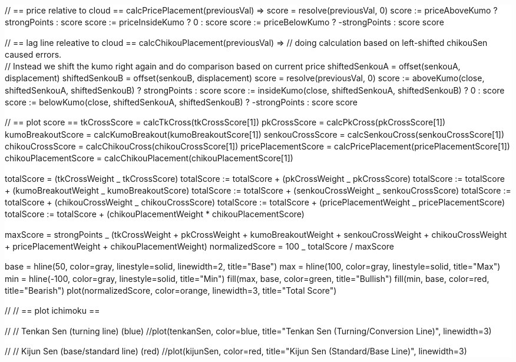 // == price relative to cloud ==
calcPricePlacement(previousVal) =>
score = resolve(previousVal, 0)
score := priceAboveKumo ? strongPoints : score
score := priceInsideKumo ? 0 : score
score := priceBelowKumo ? -strongPoints : score
score

// == lag line releative to cloud ==
calcChikouPlacement(previousVal) =>
// doing calculation based on left-shifted chikouSen caused errors.  
 // Instead we shift the kumo right again and do comparison based on current price
shiftedSenkouA = offset(senkouA, displacement)
shiftedSenkouB = offset(senkouB, displacement)
score = resolve(previousVal, 0)
score := aboveKumo(close, shiftedSenkouA, shiftedSenkouB) ? strongPoints : score
score := insideKumo(close, shiftedSenkouA, shiftedSenkouB) ? 0 : score
score := belowKumo(close, shiftedSenkouA, shiftedSenkouB) ? -strongPoints : score
score

// == plot score ==
tkCrossScore = calcTkCross(tkCrossScore[1])
pkCrossScore = calcPkCross(pkCrossScore[1])
kumoBreakoutScore = calcKumoBreakout(kumoBreakoutScore[1])
senkouCrossScore = calcSenkouCross(senkouCrossScore[1])
chikouCrossScore = calcChikouCross(chikouCrossScore[1])
pricePlacementScore = calcPricePlacement(pricePlacementScore[1])
chikouPlacementScore = calcChikouPlacement(chikouPlacementScore[1])

totalScore = (tkCrossWeight _ tkCrossScore)
totalScore := totalScore + (pkCrossWeight _ pkCrossScore)
totalScore := totalScore + (kumoBreakoutWeight _ kumoBreakoutScore)
totalScore := totalScore + (senkouCrossWeight _ senkouCrossScore)
totalScore := totalScore + (chikouCrossWeight _ chikouCrossScore)
totalScore := totalScore + (pricePlacementWeight _ pricePlacementScore)
totalScore := totalScore + (chikouPlacementWeight \* chikouPlacementScore)

maxScore = strongPoints _ (tkCrossWeight + pkCrossWeight + kumoBreakoutWeight + senkouCrossWeight + chikouCrossWeight + pricePlacementWeight + chikouPlacementWeight)
normalizedScore = 100 _ totalScore / maxScore

base = hline(50, color=gray, linestyle=solid, linewidth=2, title="Base")
max = hline(100, color=gray, linestyle=solid, title="Max")
min = hline(-100, color=gray, linestyle=solid, title="Min")
fill(max, base, color=green, title="Bullish")
fill(min, base, color=red, title="Bearish")
plot(normalizedScore, color=orange, linewidth=3, title="Total Score")

// // == plot ichimoku ==

// // Tenkan Sen (turning line) (blue)
//plot(tenkanSen, color=blue, title="Tenkan Sen (Turning/Conversion Line)", linewidth=3)

// // Kijun Sen (base/standard line) (red)
//plot(kijunSen, color=red, title="Kijun Sen (Standard/Base Line)", linewidth=3)
